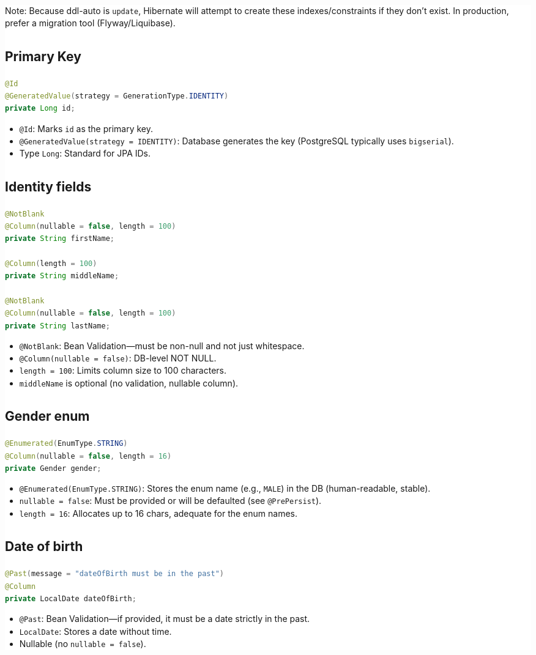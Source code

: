 Note: Because ddl-auto is `update`, Hibernate will attempt to create these indexes/constraints if they don’t exist. In production, prefer a migration tool (Flyway/Liquibase).

## Primary Key
```java
@Id
@GeneratedValue(strategy = GenerationType.IDENTITY)
private Long id;
```
- `@Id`: Marks `id` as the primary key.
- `@GeneratedValue(strategy = IDENTITY)`: Database generates the key (PostgreSQL typically uses `bigserial`).
- Type `Long`: Standard for JPA IDs.

## Identity fields
```java
@NotBlank
@Column(nullable = false, length = 100)
private String firstName;

@Column(length = 100)
private String middleName;

@NotBlank
@Column(nullable = false, length = 100)
private String lastName;
```
- `@NotBlank`: Bean Validation—must be non-null and not just whitespace.
- `@Column(nullable = false)`: DB-level NOT NULL.
- `length = 100`: Limits column size to 100 characters.
- `middleName` is optional (no validation, nullable column).

## Gender enum
```java
@Enumerated(EnumType.STRING)
@Column(nullable = false, length = 16)
private Gender gender;
```
- `@Enumerated(EnumType.STRING)`: Stores the enum name (e.g., `MALE`) in the DB (human-readable, stable).
- `nullable = false`: Must be provided or will be defaulted (see `@PrePersist`).
- `length = 16`: Allocates up to 16 chars, adequate for the enum names.

## Date of birth
```java
@Past(message = "dateOfBirth must be in the past")
@Column
private LocalDate dateOfBirth;
```
- `@Past`: Bean Validation—if provided, it must be a date strictly in the past.
- `LocalDate`: Stores a date without time.
- Nullable (no `nullable = false`).
